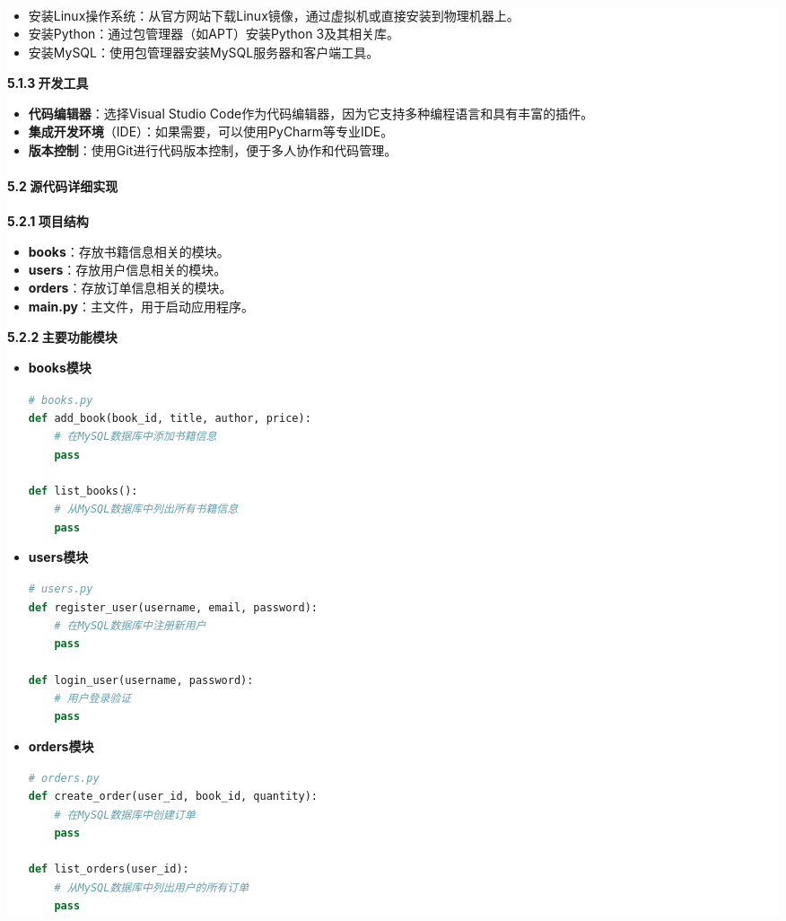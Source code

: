 - 安装Linux操作系统：从官方网站下载Linux镜像，通过虚拟机或直接安装到物理机器上。
- 安装Python：通过包管理器（如APT）安装Python 3及其相关库。
- 安装MySQL：使用包管理器安装MySQL服务器和客户端工具。

**5.1.3 开发工具**

- **代码编辑器**：选择Visual Studio Code作为代码编辑器，因为它支持多种编程语言和具有丰富的插件。
- **集成开发环境**（IDE）：如果需要，可以使用PyCharm等专业IDE。
- **版本控制**：使用Git进行代码版本控制，便于多人协作和代码管理。

#### 5.2 源代码详细实现

**5.2.1 项目结构**

- **books**：存放书籍信息相关的模块。
- **users**：存放用户信息相关的模块。
- **orders**：存放订单信息相关的模块。
- **main.py**：主文件，用于启动应用程序。

**5.2.2 主要功能模块**

- **books模块**

  ```python
  # books.py
  def add_book(book_id, title, author, price):
      # 在MySQL数据库中添加书籍信息
      pass
  
  def list_books():
      # 从MySQL数据库中列出所有书籍信息
      pass
  ```

- **users模块**

  ```python
  # users.py
  def register_user(username, email, password):
      # 在MySQL数据库中注册新用户
      pass
  
  def login_user(username, password):
      # 用户登录验证
      pass
  ```

- **orders模块**

  ```python
  # orders.py
  def create_order(user_id, book_id, quantity):
      # 在MySQL数据库中创建订单
      pass
  
  def list_orders(user_id):
      # 从MySQL数据库中列出用户的所有订单
      pass
  ```

